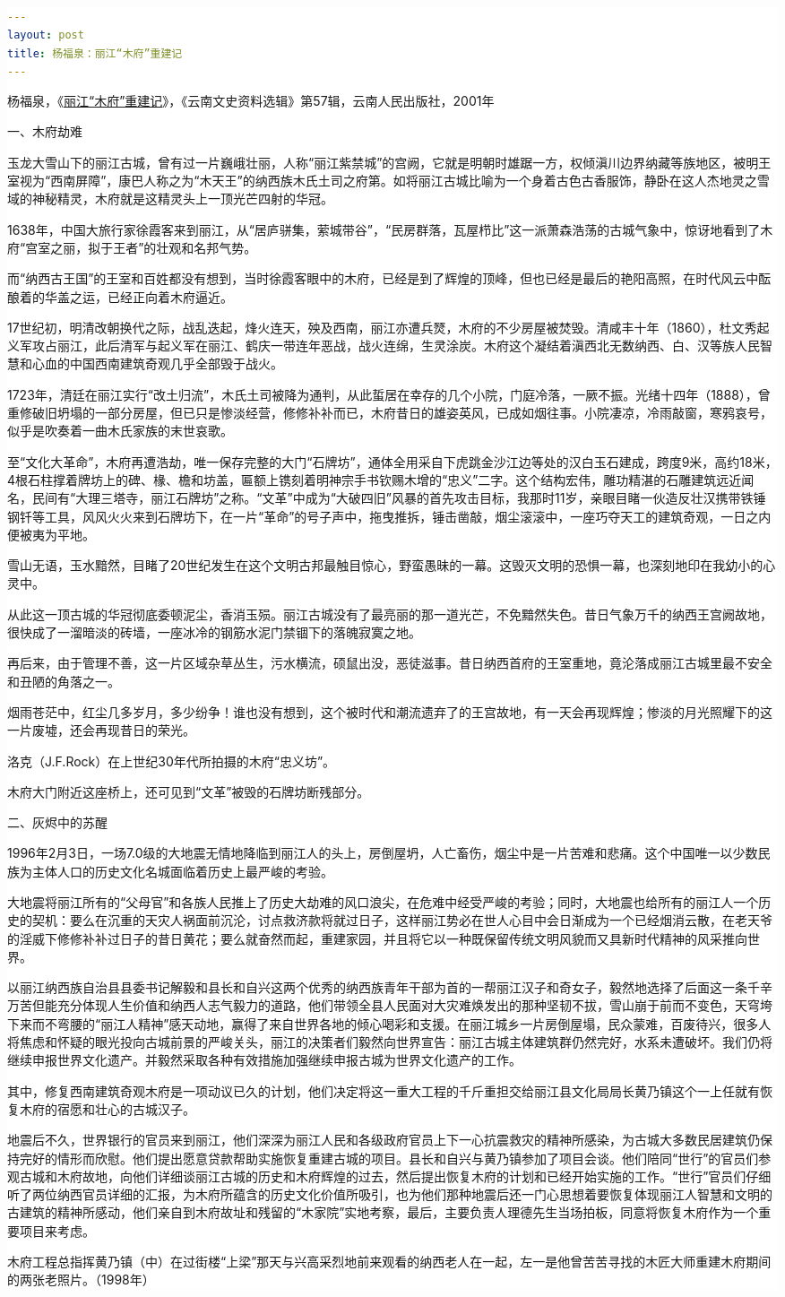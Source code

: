 ```yaml
---
layout: post
title: 杨福泉：丽江“木府”重建记
---
```


杨福泉，《[丽江“木府”重建记](https://www.163.com/dy/article/I4MME1IJ05438Q4K.html)》，《云南文史资料选辑》第57辑，云南人民出版社，2001年

一、木府劫难

玉龙大雪山下的丽江古城，曾有过一片巍峨壮丽，人称“丽江紫禁城”的宫阙，它就是明朝时雄踞一方，权倾滇川边界纳藏等族地区，被明王室视为“西南屏障”，康巴人称之为“木天王”的纳西族木氏土司之府第。如将丽江古城比喻为一个身着古色古香服饰，静卧在这人杰地灵之雪域的神秘精灵，木府就是这精灵头上一顶光芒四射的华冠。

1638年，中国大旅行家徐霞客来到丽江，从“居庐骈集，萦城带谷”，“民房群落，瓦屋栉比”这一派萧森浩荡的古城气象中，惊讶地看到了木府“宫室之丽，拟于王者”的壮观和名邦气势。

而“纳西古王国”的王室和百姓都没有想到，当时徐霞客眼中的木府，已经是到了辉煌的顶峰，但也已经是最后的艳阳高照，在时代风云中酝酿着的华盖之运，已经正向着木府逼近。

17世纪初，明清改朝换代之际，战乱迭起，烽火连天，殃及西南，丽江亦遭兵燹，木府的不少房屋被焚毁。清咸丰十年（1860），杜文秀起义军攻占丽江，此后清军与起义军在丽江、鹤庆一带连年恶战，战火连绵，生灵涂炭。木府这个凝结着滇西北无数纳西、白、汉等族人民智慧和心血的中国西南建筑奇观几乎全部毁于战火。

1723年，清廷在丽江实行“改土归流”，木氏土司被降为通判，从此蜇居在幸存的几个小院，门庭冷落，一厥不振。光绪十四年（1888），曾重修破旧坍塌的一部分房屋，但已只是惨淡经营，修修补补而已，木府昔日的雄姿英风，已成如烟往事。小院凄凉，冷雨敲窗，寒鸦哀号，似乎是吹奏着一曲木氏家族的末世哀歌。

至“文化大革命”，木府再遭浩劫，唯一保存完整的大门“石牌坊”，通体全用采自下虎跳金沙江边等处的汉白玉石建成，跨度9米，高约18米，4根石柱撑着牌坊上的碑、椽、檐和坊盖，匾额上镌刻着明神宗手书钦赐木增的“忠义”二字。这个结构宏伟，雕功精湛的石雕建筑远近闻名，民间有“大理三塔寺，丽江石牌坊”之称。“文革”中成为“大破四旧”风暴的首先攻击目标，我那时11岁，亲眼目睹一伙造反壮汉携带铁锤钢钎等工具，风风火火来到石牌坊下，在一片“革命”的号子声中，拖曳推拆，锤击凿敲，烟尘滚滚中，一座巧夺天工的建筑奇观，一日之内便被夷为平地。

雪山无语，玉水黯然，目睹了20世纪发生在这个文明古邦最触目惊心，野蛮愚昧的一幕。这毁灭文明的恐惧一幕，也深刻地印在我幼小的心灵中。

从此这一顶古城的华冠彻底委顿泥尘，香消玉殒。丽江古城没有了最亮丽的那一道光芒，不免黯然失色。昔日气象万千的纳西王宫阙故地，很快成了一溜暗淡的砖墙，一座冰冷的钢筋水泥门禁锢下的落魄寂寞之地。

再后来，由于管理不善，这一片区域杂草丛生，污水横流，硕鼠出没，恶徒滋事。昔日纳西首府的王室重地，竟沦落成丽江古城里最不安全和丑陋的角落之一。

烟雨苍茫中，红尘几多岁月，多少纷争！谁也没有想到，这个被时代和潮流遗弃了的王宫故地，有一天会再现辉煌；惨淡的月光照耀下的这一片废墟，还会再现昔日的荣光。

洛克（J.F.Rock）在上世纪30年代所拍摄的木府“忠义坊”。

木府大门附近这座桥上，还可见到“文革”被毁的石牌坊断残部分。

二、灰烬中的苏醒

1996年2月3日，一场7.0级的大地震无情地降临到丽江人的头上，房倒屋坍，人亡畜伤，烟尘中是一片苦难和悲痛。这个中国唯一以少数民族为主体人口的历史文化名城面临着历史上最严峻的考验。

大地震将丽江所有的“父母官”和各族人民推上了历史大劫难的风口浪尖，在危难中经受严峻的考验；同时，大地震也给所有的丽江人一个历史的契机：要么在沉重的天灾人祸面前沉沦，讨点救济款将就过日子，这样丽江势必在世人心目中会日渐成为一个已经烟消云散，在老天爷的淫威下修修补补过日子的昔日黄花；要么就奋然而起，重建家园，并且将它以一种既保留传统文明风貌而又具新时代精神的风采推向世界。

以丽江纳西族自治县县委书记解毅和县长和自兴这两个优秀的纳西族青年干部为首的一帮丽江汉子和奇女子，毅然地选择了后面这一条千辛万苦但能充分体现人生价值和纳西人志气毅力的道路，他们带领全县人民面对大灾难焕发出的那种坚韧不拔，雪山崩于前而不变色，天穹垮下来而不弯腰的“丽江人精神”感天动地，赢得了来自世界各地的倾心喝彩和支援。在丽江城乡一片房倒屋塌，民众蒙难，百废待兴，很多人将焦虑和怀疑的眼光投向古城前景的严峻关头，丽江的决策者们毅然向世界宣告：丽江古城主体建筑群仍然完好，水系未遭破坏。我们仍将继续申报世界文化遗产。并毅然采取各种有效措施加强继续申报古城为世界文化遗产的工作。

其中，修复西南建筑奇观木府是一项动议已久的计划，他们决定将这一重大工程的千斤重担交给丽江县文化局局长黄乃镇这个一上任就有恢复木府的宿愿和壮心的古城汉子。

地震后不久，世界银行的官员来到丽江，他们深深为丽江人民和各级政府官员上下一心抗震救灾的精神所感染，为古城大多数民居建筑仍保持完好的情形而欣慰。他们提出愿意贷款帮助实施恢复重建古城的项目。县长和自兴与黄乃镇参加了项目会谈。他们陪同“世行”的官员们参观古城和木府故地，向他们详细谈丽江古城的历史和木府辉煌的过去，然后提出恢复木府的计划和已经开始实施的工作。“世行”官员们仔细听了两位纳西官员详细的汇报，为木府所蕴含的历史文化价值所吸引，也为他们那种地震后还一门心思想着要恢复体现丽江人智慧和文明的古建筑的精神所感动，他们亲自到木府故址和残留的“木家院”实地考察，最后，主要负责人理德先生当场拍板，同意将恢复木府作为一个重要项目来考虑。

木府工程总指挥黄乃镇（中）在过街楼“上梁”那天与兴高采烈地前来观看的纳西老人在一起，左一是他曾苦苦寻找的木匠大师重建木府期间的两张老照片。（1998年）
